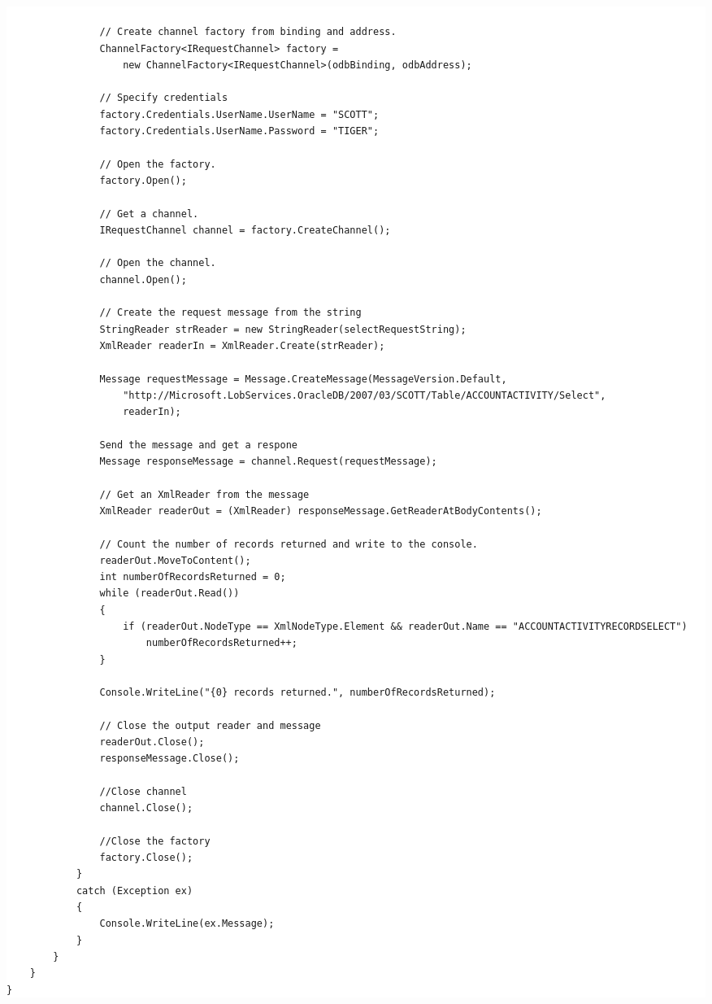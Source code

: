 ```

                // Create channel factory from binding and address.
                ChannelFactory<IRequestChannel> factory =
                    new ChannelFactory<IRequestChannel>(odbBinding, odbAddress);

                // Specify credentials
                factory.Credentials.UserName.UserName = "SCOTT";
                factory.Credentials.UserName.Password = "TIGER";

                // Open the factory.
                factory.Open();

                // Get a channel.
                IRequestChannel channel = factory.CreateChannel();

                // Open the channel.
                channel.Open();

                // Create the request message from the string
                StringReader strReader = new StringReader(selectRequestString);
                XmlReader readerIn = XmlReader.Create(strReader);

                Message requestMessage = Message.CreateMessage(MessageVersion.Default,
                    "http://Microsoft.LobServices.OracleDB/2007/03/SCOTT/Table/ACCOUNTACTIVITY/Select",
                    readerIn);

                Send the message and get a respone
                Message responseMessage = channel.Request(requestMessage);

                // Get an XmlReader from the message
                XmlReader readerOut = (XmlReader) responseMessage.GetReaderAtBodyContents();

                // Count the number of records returned and write to the console.
                readerOut.MoveToContent();
                int numberOfRecordsReturned = 0;
                while (readerOut.Read())
                {
                    if (readerOut.NodeType == XmlNodeType.Element && readerOut.Name == "ACCOUNTACTIVITYRECORDSELECT")
                        numberOfRecordsReturned++;
                }

                Console.WriteLine("{0} records returned.", numberOfRecordsReturned);

                // Close the output reader and message
                readerOut.Close();
                responseMessage.Close();

                //Close channel
                channel.Close();

                //Close the factory
                factory.Close();
            }
            catch (Exception ex)
            {
                Console.WriteLine(ex.Message);
            }
        }
    }
}
```